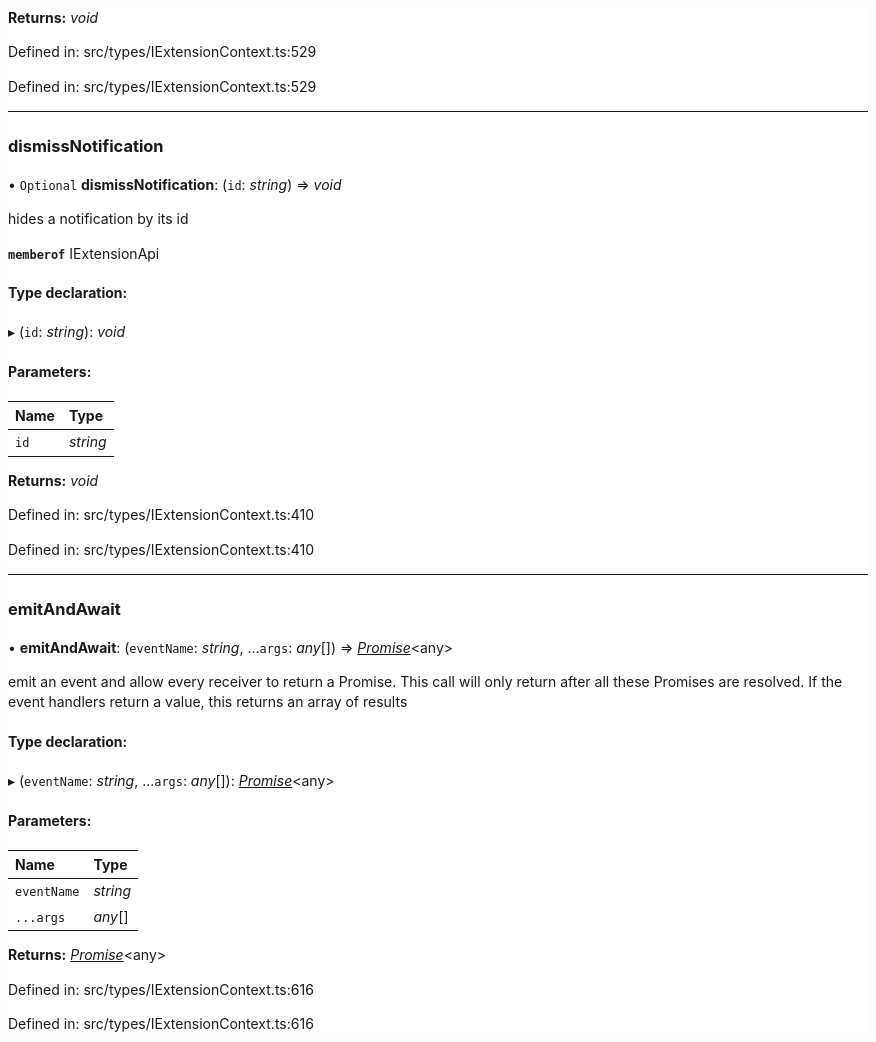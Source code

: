 **Returns:** *void*

Defined in: src/types/IExtensionContext.ts:529

Defined in: src/types/IExtensionContext.ts:529

___

### dismissNotification

• `Optional` **dismissNotification**: (`id`: *string*) => *void*

hides a notification by its id

**`memberof`** IExtensionApi

#### Type declaration:

▸ (`id`: *string*): *void*

#### Parameters:

Name | Type |
:------ | :------ |
`id` | *string* |

**Returns:** *void*

Defined in: src/types/IExtensionContext.ts:410

Defined in: src/types/IExtensionContext.ts:410

___

### emitAndAwait

• **emitAndAwait**: (`eventName`: *string*, ...`args`: *any*[]) => [*Promise*](../classes/promise.md)<any\>

emit an event and allow every receiver to return a Promise. This call will only return
after all these Promises are resolved.
If the event handlers return a value, this returns an array of results

#### Type declaration:

▸ (`eventName`: *string*, ...`args`: *any*[]): [*Promise*](../classes/promise.md)<any\>

#### Parameters:

Name | Type |
:------ | :------ |
`eventName` | *string* |
`...args` | *any*[] |

**Returns:** [*Promise*](../classes/promise.md)<any\>

Defined in: src/types/IExtensionContext.ts:616

Defined in: src/types/IExtensionContext.ts:616
